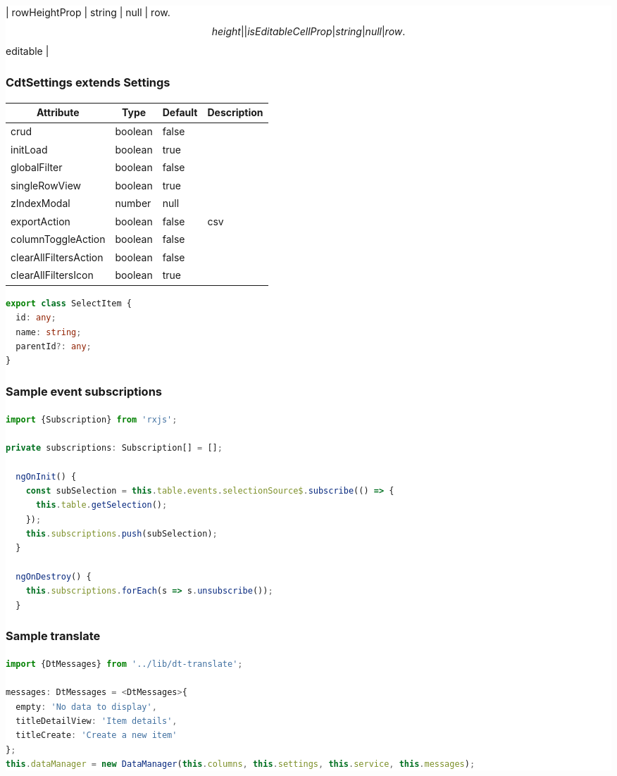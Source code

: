| rowHeightProp    | string     | null    | row.$$height |
| isEditableCellProp | string   | null    | row.$$editable |

### CdtSettings extends Settings
| Attribute        | Type       | Default | Description |
|------------------|------------|---------|-------------|
| crud             | boolean    | false   |             |
| initLoad         | boolean    | true    |             |
| globalFilter     | boolean    | false   |             |
| singleRowView    | boolean    | true    |             |
| zIndexModal      | number     | null    |             |
| exportAction     | boolean    | false   | csv         |
| columnToggleAction | boolean  | false   |             |
| clearAllFiltersAction | boolean | false |             |
| clearAllFiltersIcon | boolean | true    |             |


```typescript
export class SelectItem {
  id: any;
  name: string;
  parentId?: any;
}
```

### Sample event subscriptions
```typescript
import {Subscription} from 'rxjs';

private subscriptions: Subscription[] = [];

  ngOnInit() {
    const subSelection = this.table.events.selectionSource$.subscribe(() => {
      this.table.getSelection();
    });
    this.subscriptions.push(subSelection);
  }

  ngOnDestroy() {
    this.subscriptions.forEach(s => s.unsubscribe());
  }
```

### Sample translate
```typescript
import {DtMessages} from '../lib/dt-translate';

messages: DtMessages = <DtMessages>{
  empty: 'No data to display',
  titleDetailView: 'Item details',
  titleCreate: 'Create a new item'
};
this.dataManager = new DataManager(this.columns, this.settings, this.service, this.messages);
```
